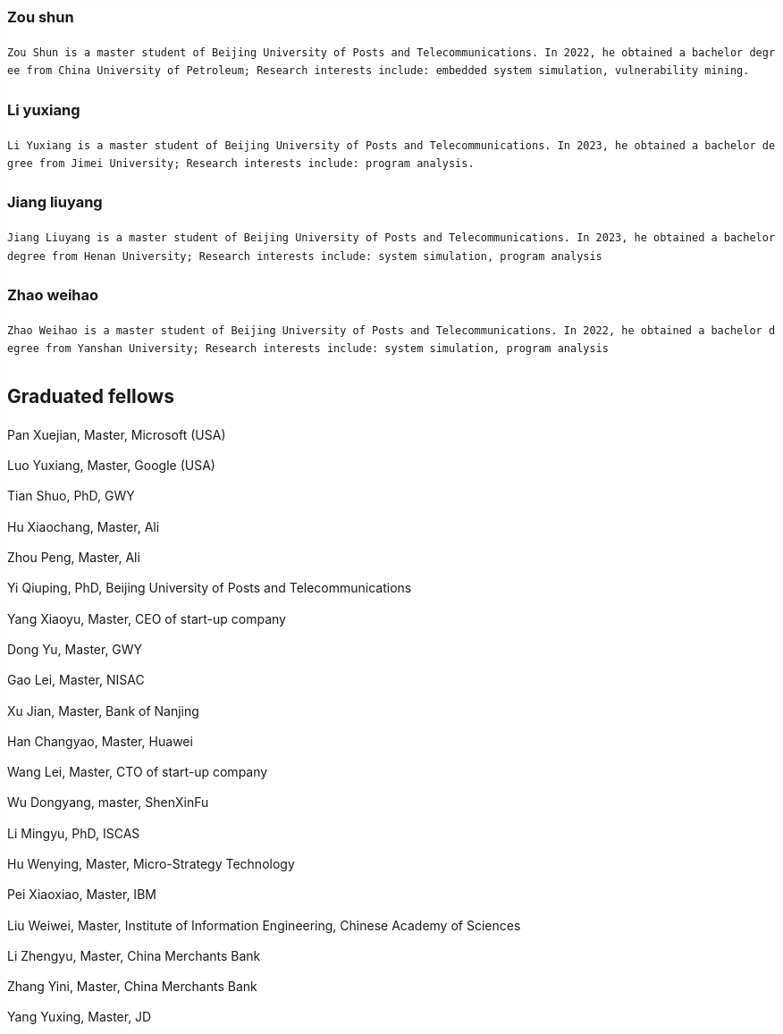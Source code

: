 ### Zou shun
	Zou Shun is a master student of Beijing University of Posts and Telecommunications. In 2022, he obtained a bachelor degree from China University of Petroleum; Research interests include: embedded system simulation, vulnerability mining.
### Li yuxiang
	Li Yuxiang is a master student of Beijing University of Posts and Telecommunications. In 2023, he obtained a bachelor degree from Jimei University; Research interests include: program analysis.
### Jiang liuyang
	Jiang Liuyang is a master student of Beijing University of Posts and Telecommunications. In 2023, he obtained a bachelor degree from Henan University; Research interests include: system simulation, program analysis
### Zhao weihao
	Zhao Weihao is a master student of Beijing University of Posts and Telecommunications. In 2022, he obtained a bachelor degree from Yanshan University; Research interests include: system simulation, program analysis

## Graduated fellows

Pan Xuejian, Master, Microsoft (USA)

Luo Yuxiang, Master, Google (USA)

Tian Shuo, PhD, GWY

Hu Xiaochang, Master, Ali

Zhou Peng, Master, Ali

Yi Qiuping, PhD, Beijing University of Posts and Telecommunications

Yang Xiaoyu, Master, CEO of start-up company

Dong Yu, Master, GWY

Gao Lei, Master, NISAC

Xu Jian, Master, Bank of Nanjing

Han Changyao, Master, Huawei

Wang Lei, Master, CTO of start-up company

Wu Dongyang, master, ShenXinFu

Li Mingyu, PhD, ISCAS

Hu Wenying, Master, Micro-Strategy Technology

Pei Xiaoxiao, Master, IBM

Liu Weiwei, Master, Institute of Information Engineering, Chinese Academy of Sciences

Li Zhengyu, Master, China Merchants Bank

Zhang Yini, Master, China Merchants Bank

Yang Yuxing, Master, JD
